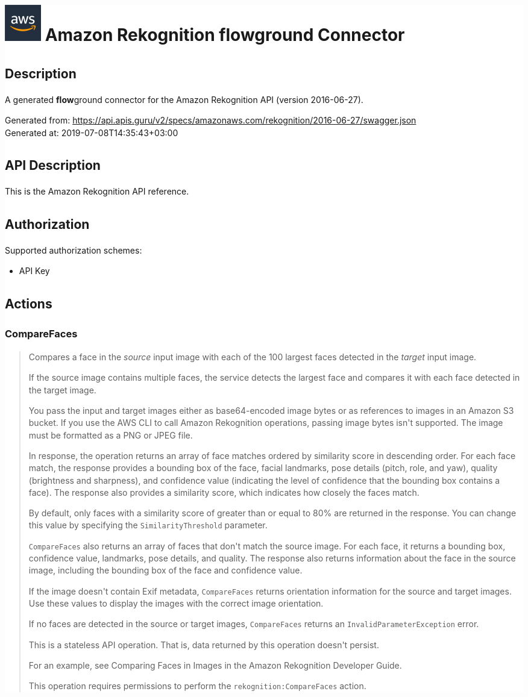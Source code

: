 # ![LOGO](logo.png) Amazon Rekognition **flow**ground Connector

## Description

A generated **flow**ground connector for the Amazon Rekognition API (version 2016-06-27).

Generated from: https://api.apis.guru/v2/specs/amazonaws.com/rekognition/2016-06-27/swagger.json<br/>
Generated at: 2019-07-08T14:35:43+03:00

## API Description

This is the Amazon Rekognition API reference.<br/>

## Authorization

Supported authorization schemes:
- API Key
## Actions

### CompareFaces
<blockquote><p>Compares a face in the <i>source</i> input image with each of the 100 largest faces detected in the <i>target</i> input image. </p> <note> <p> If the source image contains multiple faces, the service detects the largest face and compares it with each face detected in the target image. </p> </note> <p>You pass the input and target images either as base64-encoded image bytes or as references to images in an Amazon S3 bucket. If you use the AWS CLI to call Amazon Rekognition operations, passing image bytes isn't supported. The image must be formatted as a PNG or JPEG file. </p> <p>In response, the operation returns an array of face matches ordered by similarity score in descending order. For each face match, the response provides a bounding box of the face, facial landmarks, pose details (pitch, role, and yaw), quality (brightness and sharpness), and confidence value (indicating the level of confidence that the bounding box contains a face). The response also provides a similarity score, which indicates how closely the faces match. </p> <note> <p>By default, only faces with a similarity score of greater than or equal to 80% are returned in the response. You can change this value by specifying the <code>SimilarityThreshold</code> parameter.</p> </note> <p> <code>CompareFaces</code> also returns an array of faces that don't match the source image. For each face, it returns a bounding box, confidence value, landmarks, pose details, and quality. The response also returns information about the face in the source image, including the bounding box of the face and confidence value.</p> <p>If the image doesn't contain Exif metadata, <code>CompareFaces</code> returns orientation information for the source and target images. Use these values to display the images with the correct image orientation.</p> <p>If no faces are detected in the source or target images, <code>CompareFaces</code> returns an <code>InvalidParameterException</code> error. </p> <note> <p> This is a stateless API operation. That is, data returned by this operation doesn't persist.</p> </note> <p>For an example, see Comparing Faces in Images in the Amazon Rekognition Developer Guide.</p> <p>This operation requires permissions to perform the <code>rekognition:CompareFaces</code> action.</p></blockquote>
